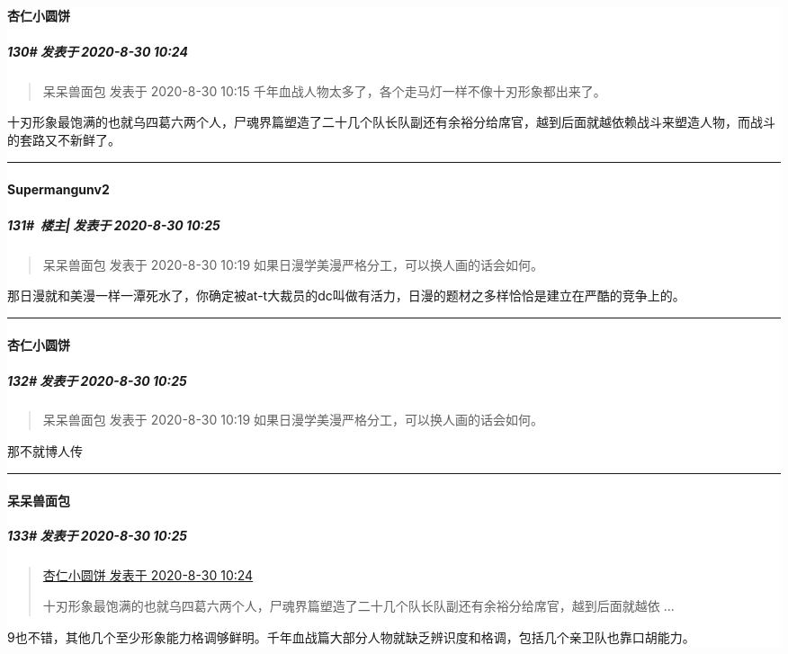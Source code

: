 ####  杏仁小圆饼  
##### 130#       发表于 2020-8-30 10:24



<blockquote>呆呆兽面包 发表于 2020-8-30 10:15
千年血战人物太多了，各个走马灯一样不像十刃形象都出来了。</blockquote>
十刃形象最饱满的也就乌四葛六两个人，尸魂界篇塑造了二十几个队长队副还有余裕分给席官，越到后面就越依赖战斗来塑造人物，而战斗的套路又不新鲜了。







*****

####  Supermangunv2  
##### 131#         楼主| 发表于 2020-8-30 10:25



<blockquote>呆呆兽面包 发表于 2020-8-30 10:19
如果日漫学美漫严格分工，可以换人画的话会如何。</blockquote>
那日漫就和美漫一样一潭死水了，你确定被at-t大裁员的dc叫做有活力，日漫的题材之多样恰恰是建立在严酷的竞争上的。







*****

####  杏仁小圆饼  
##### 132#       发表于 2020-8-30 10:25



<blockquote>呆呆兽面包 发表于 2020-8-30 10:19
如果日漫学美漫严格分工，可以换人画的话会如何。</blockquote>
那不就博人传







*****

####  呆呆兽面包  
##### 133#       发表于 2020-8-30 10:25



<blockquote><a href="httphttps://bbs.saraba1st.com/2b/forum.php?mod=redirect&amp;goto=findpost&amp;pid=48590011&amp;ptid=1956960" target="_blank">杏仁小圆饼 发表于 2020-8-30 10:24</a>

十刃形象最饱满的也就乌四葛六两个人，尸魂界篇塑造了二十几个队长队副还有余裕分给席官，越到后面就越依 ...</blockquote>
9也不错，其他几个至少形象能力格调够鲜明。千年血战篇大部分人物就缺乏辨识度和格调，包括几个亲卫队也靠口胡能力。





